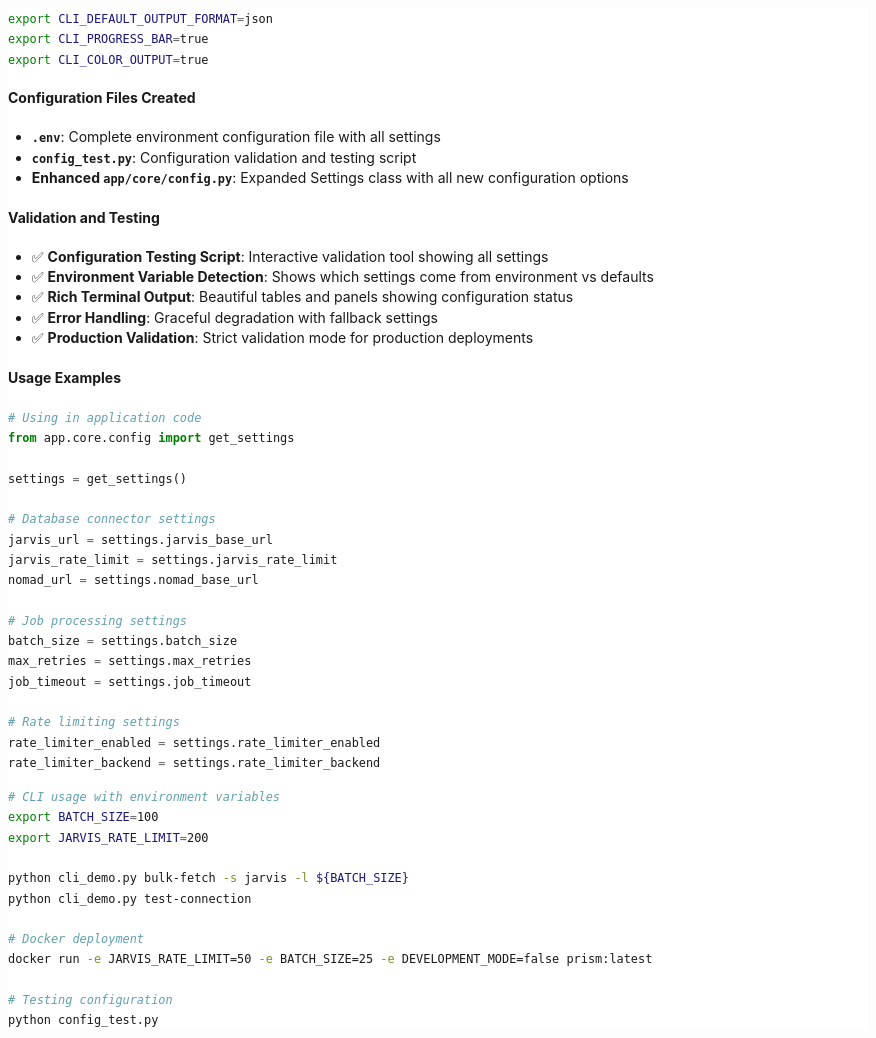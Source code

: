 ```bash
export CLI_DEFAULT_OUTPUT_FORMAT=json
export CLI_PROGRESS_BAR=true
export CLI_COLOR_OUTPUT=true
```

#### Configuration Files Created

- **`.env`**: Complete environment configuration file with all settings
- **`config_test.py`**: Configuration validation and testing script
- **Enhanced `app/core/config.py`**: Expanded Settings class with all new configuration options

#### Validation and Testing

- ✅ **Configuration Testing Script**: Interactive validation tool showing all settings
- ✅ **Environment Variable Detection**: Shows which settings come from environment vs defaults
- ✅ **Rich Terminal Output**: Beautiful tables and panels showing configuration status
- ✅ **Error Handling**: Graceful degradation with fallback settings
- ✅ **Production Validation**: Strict validation mode for production deployments

#### Usage Examples

```python
# Using in application code
from app.core.config import get_settings

settings = get_settings()

# Database connector settings
jarvis_url = settings.jarvis_base_url
jarvis_rate_limit = settings.jarvis_rate_limit
nomad_url = settings.nomad_base_url

# Job processing settings
batch_size = settings.batch_size
max_retries = settings.max_retries
job_timeout = settings.job_timeout

# Rate limiting settings
rate_limiter_enabled = settings.rate_limiter_enabled
rate_limiter_backend = settings.rate_limiter_backend
```

```bash
# CLI usage with environment variables
export BATCH_SIZE=100
export JARVIS_RATE_LIMIT=200

python cli_demo.py bulk-fetch -s jarvis -l ${BATCH_SIZE}
python cli_demo.py test-connection

# Docker deployment
docker run -e JARVIS_RATE_LIMIT=50 -e BATCH_SIZE=25 -e DEVELOPMENT_MODE=false prism:latest

# Testing configuration
python config_test.py
```

